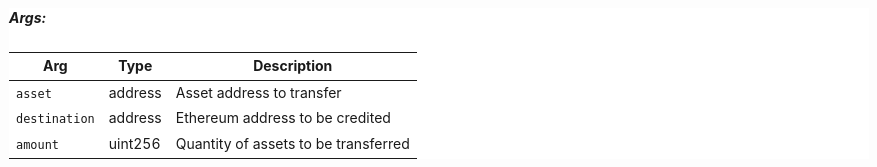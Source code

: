 ##### Args:

| Arg           | Type    | Description                          |
| ------------- | ------- | ------------------------------------ |
| `asset`       | address | Asset address to transfer            |
| `destination` | address | Ethereum address to be credited      |
| `amount`      | uint256 | Quantity of assets to be transferred |
